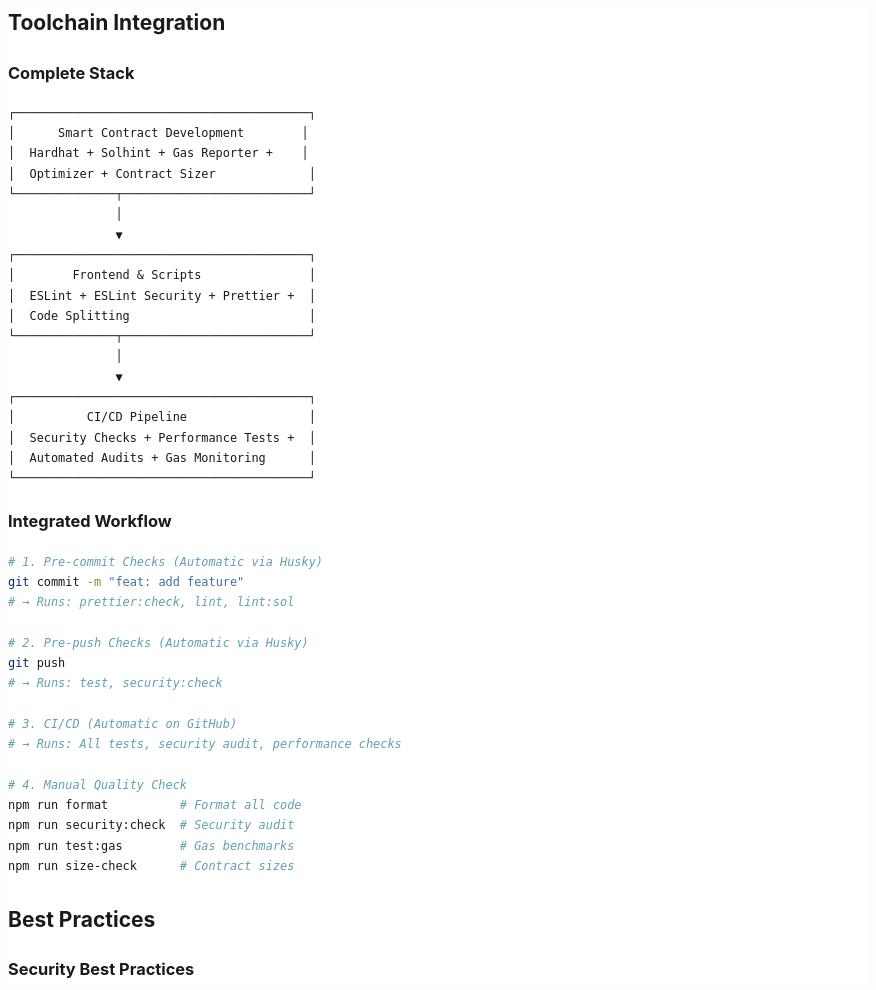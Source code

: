 ## Toolchain Integration

### Complete Stack

```
┌─────────────────────────────────────────┐
│      Smart Contract Development        │
│  Hardhat + Solhint + Gas Reporter +    │
│  Optimizer + Contract Sizer             │
└──────────────┬──────────────────────────┘
               │
               ▼
┌─────────────────────────────────────────┐
│        Frontend & Scripts               │
│  ESLint + ESLint Security + Prettier +  │
│  Code Splitting                         │
└──────────────┬──────────────────────────┘
               │
               ▼
┌─────────────────────────────────────────┐
│          CI/CD Pipeline                 │
│  Security Checks + Performance Tests +  │
│  Automated Audits + Gas Monitoring      │
└─────────────────────────────────────────┘
```

### Integrated Workflow

```bash
# 1. Pre-commit Checks (Automatic via Husky)
git commit -m "feat: add feature"
# → Runs: prettier:check, lint, lint:sol

# 2. Pre-push Checks (Automatic via Husky)
git push
# → Runs: test, security:check

# 3. CI/CD (Automatic on GitHub)
# → Runs: All tests, security audit, performance checks

# 4. Manual Quality Check
npm run format          # Format all code
npm run security:check  # Security audit
npm run test:gas        # Gas benchmarks
npm run size-check      # Contract sizes
```

## Best Practices

### Security Best Practices
